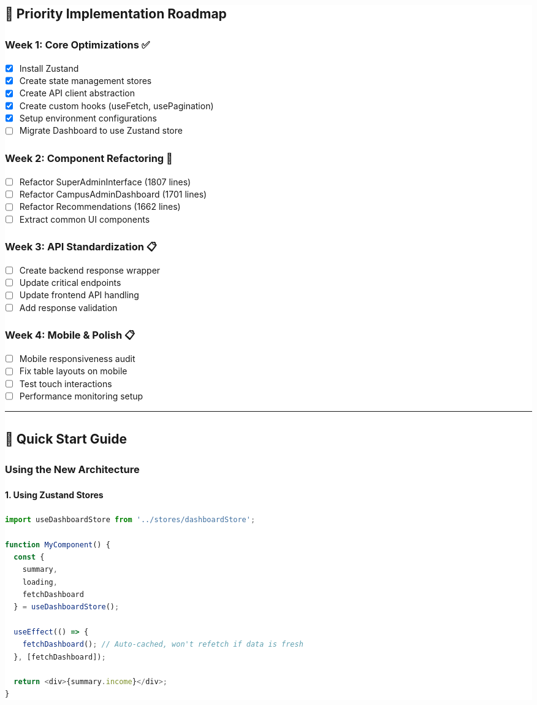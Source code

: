 
## 🎯 Priority Implementation Roadmap

### Week 1: Core Optimizations ✅
- [x] Install Zustand
- [x] Create state management stores
- [x] Create API client abstraction
- [x] Create custom hooks (useFetch, usePagination)
- [x] Setup environment configurations
- [ ] Migrate Dashboard to use Zustand store

### Week 2: Component Refactoring 🔄
- [ ] Refactor SuperAdminInterface (1807 lines)
- [ ] Refactor CampusAdminDashboard (1701 lines)
- [ ] Refactor Recommendations (1662 lines)
- [ ] Extract common UI components

### Week 3: API Standardization 📋
- [ ] Create backend response wrapper
- [ ] Update critical endpoints
- [ ] Update frontend API handling
- [ ] Add response validation

### Week 4: Mobile & Polish 📋
- [ ] Mobile responsiveness audit
- [ ] Fix table layouts on mobile
- [ ] Test touch interactions
- [ ] Performance monitoring setup

---

## 🚀 Quick Start Guide

### Using the New Architecture

#### 1. Using Zustand Stores
```javascript
import useDashboardStore from '../stores/dashboardStore';

function MyComponent() {
  const { 
    summary, 
    loading, 
    fetchDashboard 
  } = useDashboardStore();
  
  useEffect(() => {
    fetchDashboard(); // Auto-cached, won't refetch if data is fresh
  }, [fetchDashboard]);
  
  return <div>{summary.income}</div>;
}
```
